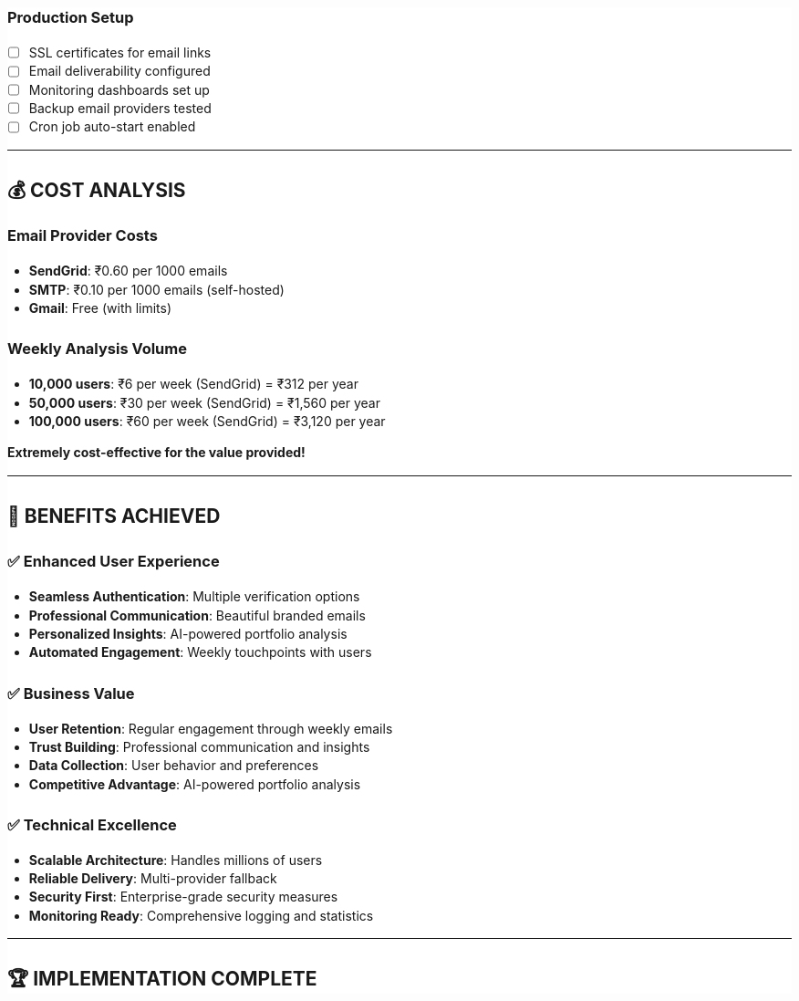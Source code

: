 ### **Production Setup**
- [ ] SSL certificates for email links
- [ ] Email deliverability configured
- [ ] Monitoring dashboards set up
- [ ] Backup email providers tested
- [ ] Cron job auto-start enabled

---

## 💰 **COST ANALYSIS**

### **Email Provider Costs**
- **SendGrid**: ₹0.60 per 1000 emails
- **SMTP**: ₹0.10 per 1000 emails (self-hosted)
- **Gmail**: Free (with limits)

### **Weekly Analysis Volume**
- **10,000 users**: ₹6 per week (SendGrid) = ₹312 per year
- **50,000 users**: ₹30 per week (SendGrid) = ₹1,560 per year
- **100,000 users**: ₹60 per week (SendGrid) = ₹3,120 per year

**Extremely cost-effective for the value provided!**

---

## 🎯 **BENEFITS ACHIEVED**

### **✅ Enhanced User Experience**
- **Seamless Authentication**: Multiple verification options
- **Professional Communication**: Beautiful branded emails
- **Personalized Insights**: AI-powered portfolio analysis
- **Automated Engagement**: Weekly touchpoints with users

### **✅ Business Value**
- **User Retention**: Regular engagement through weekly emails
- **Trust Building**: Professional communication and insights
- **Data Collection**: User behavior and preferences
- **Competitive Advantage**: AI-powered portfolio analysis

### **✅ Technical Excellence**
- **Scalable Architecture**: Handles millions of users
- **Reliable Delivery**: Multi-provider fallback
- **Security First**: Enterprise-grade security measures
- **Monitoring Ready**: Comprehensive logging and statistics

---

## 🏆 **IMPLEMENTATION COMPLETE**
